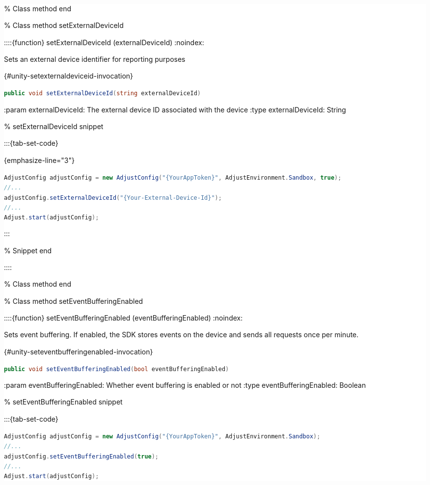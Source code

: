 % Class method end

% Class method setExternalDeviceId

::::{function} setExternalDeviceId (externalDeviceId)
:noindex:

Sets an external device identifier for reporting purposes

{#unity-setexternaldeviceid-invocation}
```c#
public void setExternalDeviceId(string externalDeviceId)
```

:param externalDeviceId: The external device ID associated with the device
:type externalDeviceId: String

% setExternalDeviceId snippet

:::{tab-set-code}

{emphasize-line="3"}
```c#
AdjustConfig adjustConfig = new AdjustConfig("{YourAppToken}", AdjustEnvironment.Sandbox, true);
//...
adjustConfig.setExternalDeviceId("{Your-External-Device-Id}");
//...
Adjust.start(adjustConfig);
```

:::

% Snippet end

::::

% Class method end

% Class method setEventBufferingEnabled

::::{function} setEventBufferingEnabled (eventBufferingEnabled)
:noindex:

Sets event buffering. If enabled, the SDK stores events on the device and sends all requests once per minute.

{#unity-seteventbufferingenabled-invocation}
```c#
public void setEventBufferingEnabled(bool eventBufferingEnabled)
```

:param eventBufferingEnabled: Whether event buffering is enabled or not
:type eventBufferingEnabled: Boolean

% setEventBufferingEnabled snippet

:::{tab-set-code}

```c#
AdjustConfig adjustConfig = new AdjustConfig("{YourAppToken}", AdjustEnvironment.Sandbox);
//...
adjustConfig.setEventBufferingEnabled(true);
//...
Adjust.start(adjustConfig);
```
